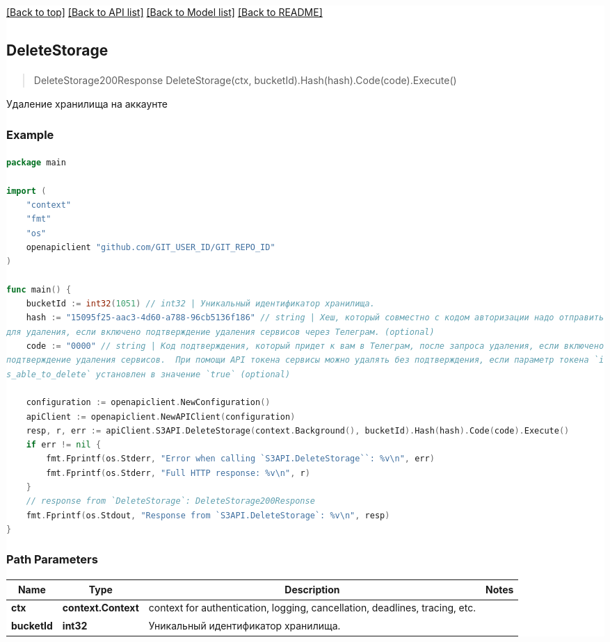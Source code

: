 [[Back to top]](#) [[Back to API list]](../README.md#documentation-for-api-endpoints)
[[Back to Model list]](../README.md#documentation-for-models)
[[Back to README]](../README.md)


## DeleteStorage

> DeleteStorage200Response DeleteStorage(ctx, bucketId).Hash(hash).Code(code).Execute()

Удаление хранилища на аккаунте



### Example

```go
package main

import (
    "context"
    "fmt"
    "os"
    openapiclient "github.com/GIT_USER_ID/GIT_REPO_ID"
)

func main() {
    bucketId := int32(1051) // int32 | Уникальный идентификатор хранилища.
    hash := "15095f25-aac3-4d60-a788-96cb5136f186" // string | Хеш, который совместно с кодом авторизации надо отправить для удаления, если включено подтверждение удаления сервисов через Телеграм. (optional)
    code := "0000" // string | Код подтверждения, который придет к вам в Телеграм, после запроса удаления, если включено подтверждение удаления сервисов.  При помощи API токена сервисы можно удалять без подтверждения, если параметр токена `is_able_to_delete` установлен в значение `true` (optional)

    configuration := openapiclient.NewConfiguration()
    apiClient := openapiclient.NewAPIClient(configuration)
    resp, r, err := apiClient.S3API.DeleteStorage(context.Background(), bucketId).Hash(hash).Code(code).Execute()
    if err != nil {
        fmt.Fprintf(os.Stderr, "Error when calling `S3API.DeleteStorage``: %v\n", err)
        fmt.Fprintf(os.Stderr, "Full HTTP response: %v\n", r)
    }
    // response from `DeleteStorage`: DeleteStorage200Response
    fmt.Fprintf(os.Stdout, "Response from `S3API.DeleteStorage`: %v\n", resp)
}
```

### Path Parameters


Name | Type | Description  | Notes
------------- | ------------- | ------------- | -------------
**ctx** | **context.Context** | context for authentication, logging, cancellation, deadlines, tracing, etc.
**bucketId** | **int32** | Уникальный идентификатор хранилища. | 
